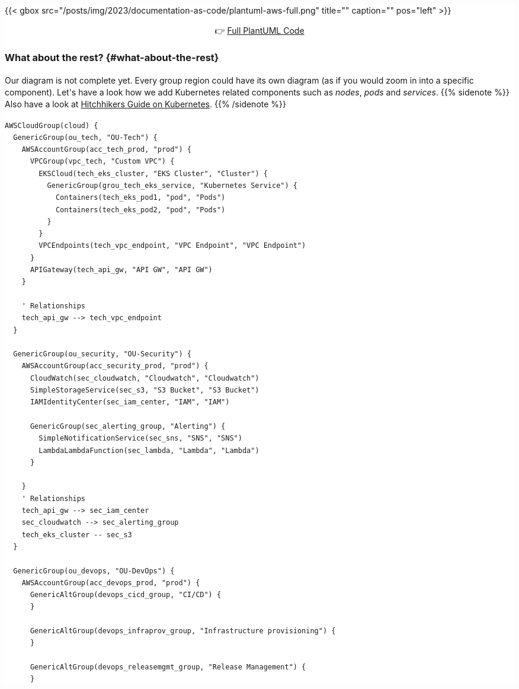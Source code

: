 {{< gbox src="/posts/img/2023/documentation-as-code/plantuml-aws-full.png" title="" caption="" pos="left" >}}

<center>👉 <a href="https://github.com/dorneanu/blog/blob/master/static/code/2023/documentation-as-code/plantuml//plantuml-aws-full.puml">Full PlantUML Code</a></center>


### What about the rest? {#what-about-the-rest}

Our diagram is not complete yet. Every group region could have its own diagram (as if you would zoom in into a specific component). Let's have a look how we add Kubernetes related components such as _nodes_, _pods_ and _services_.
{{% sidenote %}}
Also have a look at [Hitchhikers Guide on Kubernetes](https://crashedmind.github.io/PlantUMLHitchhikersGuide/kubernetes/kubernetes.html).
{{% /sidenote %}}
```plantuml
AWSCloudGroup(cloud) {
  GenericGroup(ou_tech, "OU-Tech") {
    AWSAccountGroup(acc_tech_prod, "prod") {
      VPCGroup(vpc_tech, "Custom VPC") {
        EKSCloud(tech_eks_cluster, "EKS Cluster", "Cluster") {
          GenericGroup(grou_tech_eks_service, "Kubernetes Service") {
            Containers(tech_eks_pod1, "pod", "Pods")
            Containers(tech_eks_pod2, "pod", "Pods")
          }
        }
        VPCEndpoints(tech_vpc_endpoint, "VPC Endpoint", "VPC Endpoint")
      }
      APIGateway(tech_api_gw, "API GW", "API GW")
    }

    ' Relationships
    tech_api_gw --> tech_vpc_endpoint
  }

  GenericGroup(ou_security, "OU-Security") {
    AWSAccountGroup(acc_security_prod, "prod") {
      CloudWatch(sec_cloudwatch, "Cloudwatch", "Cloudwatch")
      SimpleStorageService(sec_s3, "S3 Bucket", "S3 Bucket")
      IAMIdentityCenter(sec_iam_center, "IAM", "IAM")

      GenericGroup(sec_alerting_group, "Alerting") {
        SimpleNotificationService(sec_sns, "SNS", "SNS")
        LambdaLambdaFunction(sec_lambda, "Lambda", "Lambda")
      }

    }
    ' Relationships
    tech_api_gw --> sec_iam_center
    sec_cloudwatch --> sec_alerting_group
    tech_eks_cluster -- sec_s3
  }

  GenericGroup(ou_devops, "OU-DevOps") {
    AWSAccountGroup(acc_devops_prod, "prod") {
      GenericAltGroup(devops_cicd_group, "CI/CD") {
      }

      GenericAltGroup(devops_infraprov_group, "Infrastructure provisioning") {
      }

      GenericAltGroup(devops_releasemgmt_group, "Release Management") {
      }

```